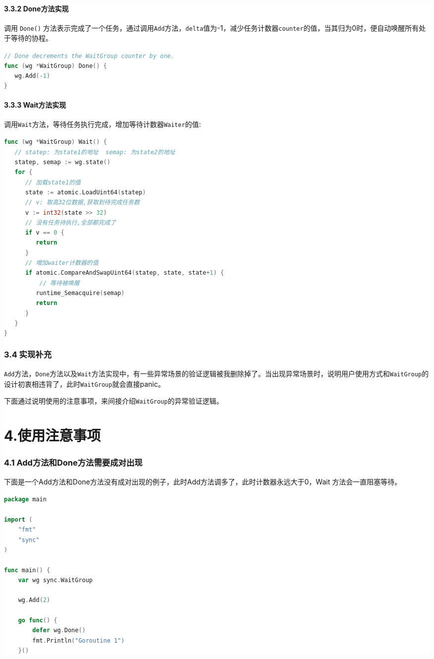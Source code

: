 #### 3.3.2 Done方法实现

调用 `Done()` 方法表示完成了一个任务，通过调用`Add`方法，`delta`值为-1，减少任务计数器`counter`的值，当其归为0时，便自动唤醒所有处于等待的协程。
```go
// Done decrements the WaitGroup counter by one.
func (wg *WaitGroup) Done() {
   wg.Add(-1)
}
```

#### 3.3.3 Wait方法实现
调用`Wait`方法，等待任务执行完成，增加等待计数器`Waiter`的值:
```go
func (wg *WaitGroup) Wait() {
   // statep: 为state1的地址  semap: 为state2的地址
   statep, semap := wg.state()
   for {
      // 加载state1的值
      state := atomic.LoadUint64(statep)
      // v: 取高32位数据,获取到待完成任务数
      v := int32(state >> 32)
      // 没有任务待执行,全部都完成了
      if v == 0 {
         return
      }
      // 增加waiter计数器的值
      if atomic.CompareAndSwapUint64(statep, state, state+1) {
          // 等待被唤醒
         runtime_Semacquire(semap)
         return
      }
   }
}
```

### 3.4 实现补充

`Add`方法，`Done`方法以及`Wait`方法实现中，有一些异常场景的验证逻辑被我删除掉了。当出现异常场景时，说明用户使用方式和`WaitGroup`的设计初衷相违背了，此时`WaitGroup`就会直接panic。

下面通过说明使用的注意事项，来间接介绍`WaitGroup`的异常验证逻辑。


# 4.使用注意事项
### 4.1 Add方法和Done方法需要成对出现
下面是一个Add方法和Done方法没有成对出现的例子，此时Add方法调多了，此时计数器永远大于0，Wait 方法会一直阻塞等待。
```go
package main

import (
    "fmt"
    "sync"
)

func main() {
    var wg sync.WaitGroup

    wg.Add(2)

    go func() {
        defer wg.Done()
        fmt.Println("Goroutine 1")
    }()

```